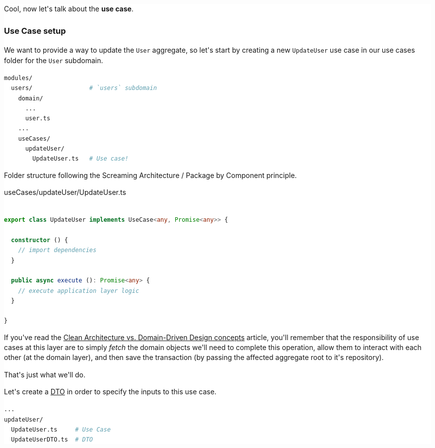 Cool, now let's talk about the **use case**.

### Use Case setup

We want to provide a way to update the `User` aggregate, so let's start by creating a new `UpdateUser` use case in our use cases folder for the `User` subdomain.

```bash
modules/
  users/                # `users` subdomain
    domain/
      ...
      user.ts
    ...
    useCases/
      updateUser/
        UpdateUser.ts   # Use case!
```

<p class="caption">Folder structure following the Screaming Architecture / Package by Component principle.</p>

<div class="filename">useCases/updateUser/UpdateUser.ts</div>

```typescript

export class UpdateUser implements UseCase<any, Promise<any>> {

  constructor () {
    // import dependencies
  }

  public async execute (): Promise<any> {
    // execute application layer logic
  }

}
```

If you've read the [Clean Architecture vs. Domain-Driven Design concepts](/articles/software-design-architecture/domain-driven-design-vs-clean-architecture/) article, you'll remember that the responsibility of use cases at this layer are to simply _fetch_ the domain objects we'll need to complete this operation, allow them to interact with each other (at the domain layer), and then save the transaction (by passing the affected aggregate root to it's repository).

That's just what we'll do.

Let's create a [DTO](/articles/typescript-domain-driven-design/repository-dto-mapper/) in order to specify the inputs to this use case.

```bash
...
updateUser/
  UpdateUser.ts     # Use Case
  UpdateUserDTO.ts  # DTO
```
